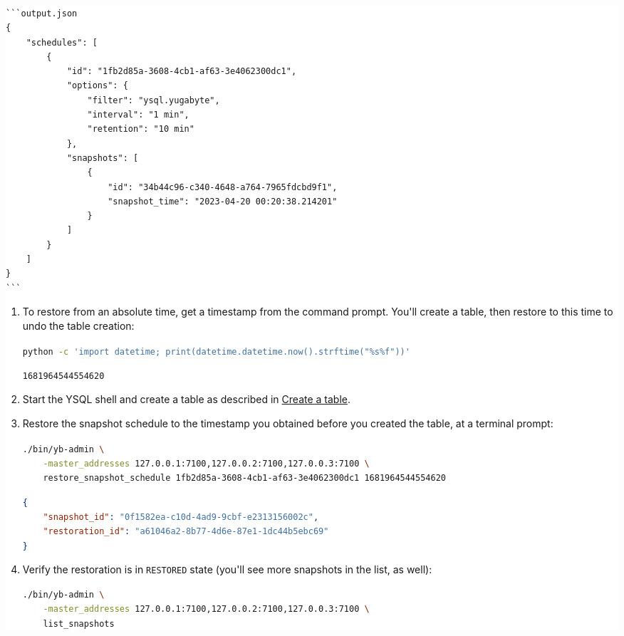     ```output.json
    {
        "schedules": [
            {
                "id": "1fb2d85a-3608-4cb1-af63-3e4062300dc1",
                "options": {
                    "filter": "ysql.yugabyte",
                    "interval": "1 min",
                    "retention": "10 min"
                },
                "snapshots": [
                    {
                        "id": "34b44c96-c340-4648-a764-7965fdcbd9f1",
                        "snapshot_time": "2023-04-20 00:20:38.214201"
                    }
                ]
            }
        ]
    }
    ```

1. To restore from an absolute time, get a timestamp from the command prompt. You'll create a table, then restore to this time to undo the table creation:

    ```sh
    python -c 'import datetime; print(datetime.datetime.now().strftime("%s%f"))'
    ```

    ```output
    1681964544554620
    ```

1. Start the YSQL shell and create a table as described in [Create a table](#create-a-table).

1. Restore the snapshot schedule to the timestamp you obtained before you created the table, at a terminal prompt:

    ```sh
    ./bin/yb-admin \
        -master_addresses 127.0.0.1:7100,127.0.0.2:7100,127.0.0.3:7100 \
        restore_snapshot_schedule 1fb2d85a-3608-4cb1-af63-3e4062300dc1 1681964544554620
    ```

    ```output.json
    {
        "snapshot_id": "0f1582ea-c10d-4ad9-9cbf-e2313156002c",
        "restoration_id": "a61046a2-8b77-4d6e-87e1-1dc44b5ebc69"
    }
    ```

1. Verify the restoration is in `RESTORED` state (you'll see more snapshots in the list, as well):

    ```sh
    ./bin/yb-admin \
        -master_addresses 127.0.0.1:7100,127.0.0.2:7100,127.0.0.3:7100 \
        list_snapshots
    ```
